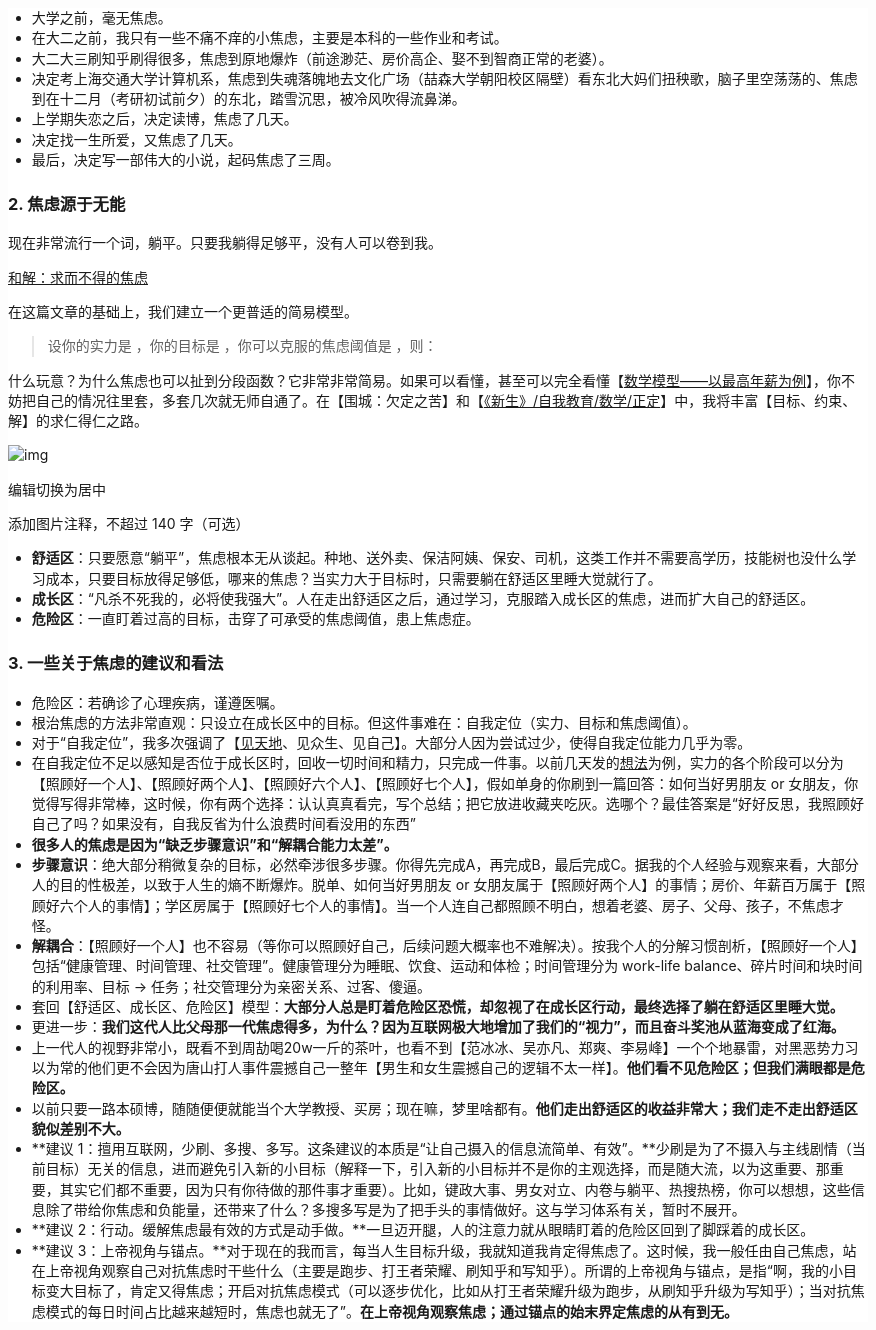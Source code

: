 - 大学之前，毫无焦虑。
- 在大二之前，我只有一些不痛不痒的小焦虑，主要是本科的一些作业和考试。
- 大二大三刷知乎刷得很多，焦虑到原地爆炸（前途渺茫、房价高企、娶不到智商正常的老婆）。
- 决定考上海交通大学计算机系，焦虑到失魂落魄地去文化广场（喆森大学朝阳校区隔壁）看东北大妈们扭秧歌，脑子里空荡荡的、焦虑到在十二月（考研初试前夕）的东北，踏雪沉思，被冷风吹得流鼻涕。
- 上学期失恋之后，决定读博，焦虑了几天。
- 决定找一生所爱，又焦虑了几天。
- 最后，决定写一部伟大的小说，起码焦虑了三周。

### 2. 焦虑源于无能

现在非常流行一个词，躺平。只要我躺得足够平，没有人可以卷到我。

[和解：求而不得的焦虑](https://zhuanlan.zhihu.com/p/534062061)

在这篇文章的基础上，我们建立一个更普适的简易模型。

> 设你的实力是  ，你的目标是  ，你可以克服的焦虑阈值是  ，则：

什么玩意？为什么焦虑也可以扯到分段函数？它非常非常简易。如果可以看懂，甚至可以完全看懂【[数学模型——以最高年薪为例](https://zhuanlan.zhihu.com/p/544595961)】，你不妨把自己的情况往里套，多套几次就无师自通了。在【围城：欠定之苦】和【[《新生》/自我教育/数学/正定](https://github.com/Anticorianderist/de-vegetable)】中，我将丰富【目标、约束、解】的求仁得仁之路。

![img](https://pic1.zhimg.com/80/v2-b77bc7bc72eec4e0deaa22fa9d412dbc_720w.jpeg?source=d16d100b)



编辑切换为居中

添加图片注释，不超过 140 字（可选）

- **舒适区**：只要愿意“躺平”，焦虑根本无从谈起。种地、送外卖、保洁阿姨、保安、司机，这类工作并不需要高学历，技能树也没什么学习成本，只要目标放得足够低，哪来的焦虑？当实力大于目标时，只需要躺在舒适区里睡大觉就行了。
- **成长区**：“凡杀不死我的，必将使我强大”。人在走出舒适区之后，通过学习，克服踏入成长区的焦虑，进而扩大自己的舒适区。
- **危险区**：一直盯着过高的目标，击穿了可承受的焦虑阈值，患上焦虑症。

### 3. 一些关于焦虑的建议和看法

- 危险区：若确诊了心理疾病，谨遵医嘱。
- 根治焦虑的方法非常直观：只设立在成长区中的目标。但这件事难在：自我定位（实力、目标和焦虑阈值）。
- 对于“自我定位”，我多次强调了【[见天地](https://zhuanlan.zhihu.com/p/558714629)、见众生、见自己】。大部分人因为尝试过少，使得自我定位能力几乎为零。
- 在自我定位不足以感知是否位于成长区时，回收一切时间和精力，只完成一件事。以前几天发的[想法](https://www.zhihu.com/pin/1552644177568940033)为例，实力的各个阶段可以分为【照顾好一个人】、【照顾好两个人】、【照顾好六个人】、【照顾好七个人】，假如单身的你刷到一篇回答：如何当好男朋友 or 女朋友，你觉得写得非常棒，这时候，你有两个选择：认认真真看完，写个总结；把它放进收藏夹吃灰。选哪个？最佳答案是“好好反思，我照顾好自己了吗？如果没有，自我反省为什么浪费时间看没用的东西”
- **很多人的焦虑是因为“缺乏步骤意识”和“解耦合能力太差”。**
- **步骤意识**：绝大部分稍微复杂的目标，必然牵涉很多步骤。你得先完成A，再完成B，最后完成C。据我的个人经验与观察来看，大部分人的目的性极差，以致于人生的熵不断爆炸。脱单、如何当好男朋友 or 女朋友属于【照顾好两个人】的事情；房价、年薪百万属于【照顾好六个人的事情】；学区房属于【照顾好七个人的事情】。当一个人连自己都照顾不明白，想着老婆、房子、父母、孩子，不焦虑才怪。
- **解耦合**：【照顾好一个人】也不容易（等你可以照顾好自己，后续问题大概率也不难解决）。按我个人的分解习惯剖析，【照顾好一个人】包括“健康管理、时间管理、社交管理”。健康管理分为睡眠、饮食、运动和体检；时间管理分为 work-life balance、碎片时间和块时间的利用率、目标 → 任务；社交管理分为亲密关系、过客、傻逼。
- 套回【舒适区、成长区、危险区】模型：**大部分人总是盯着危险区恐慌，却忽视了在成长区行动，最终选择了躺在舒适区里睡大觉。**
- 更进一步：**我们这代人比父母那一代焦虑得多，为什么？因为互联网极大地增加了我们的“视力”，而且奋斗奖池从蓝海变成了红海。**
- 上一代人的视野非常小，既看不到周劼喝20w一斤的茶叶，也看不到【范冰冰、吴亦凡、郑爽、李易峰】一个个地暴雷，对黑恶势力习以为常的他们更不会因为唐山打人事件震撼自己一整年【男生和女生震撼自己的逻辑不太一样】。**他们看不见危险区；但我们满眼都是危险区。**
- 以前只要一路本硕博，随随便便就能当个大学教授、买房；现在嘛，梦里啥都有。**他们走出舒适区的收益非常大；我们走不走出舒适区貌似差别不大。**
- **建议 1：擅用互联网，少刷、多搜、多写。这条建议的本质是“让自己摄入的信息流简单、有效”。**少刷是为了不摄入与主线剧情（当前目标）无关的信息，进而避免引入新的小目标（解释一下，引入新的小目标并不是你的主观选择，而是随大流，以为这重要、那重要，其实它们都不重要，因为只有你待做的那件事才重要）。比如，键政大事、男女对立、内卷与躺平、热搜热榜，你可以想想，这些信息除了带给你焦虑和负能量，还带来了什么？多搜多写是为了把手头的事情做好。这与学习体系有关，暂时不展开。
- **建议 2：行动。缓解焦虑最有效的方式是动手做。**一旦迈开腿，人的注意力就从眼睛盯着的危险区回到了脚踩着的成长区。
- **建议 3：上帝视角与锚点。**对于现在的我而言，每当人生目标升级，我就知道我肯定得焦虑了。这时候，我一般任由自己焦虑，站在上帝视角观察自己对抗焦虑时干些什么（主要是跑步、打王者荣耀、刷知乎和写知乎）。所谓的上帝视角与锚点，是指“啊，我的小目标变大目标了，肯定又得焦虑；开启对抗焦虑模式（可以逐步优化，比如从打王者荣耀升级为跑步，从刷知乎升级为写知乎）；当对抗焦虑模式的每日时间占比越来越短时，焦虑也就无了”。**在上帝视角观察焦虑；通过锚点的始末界定焦虑的从有到无。**
